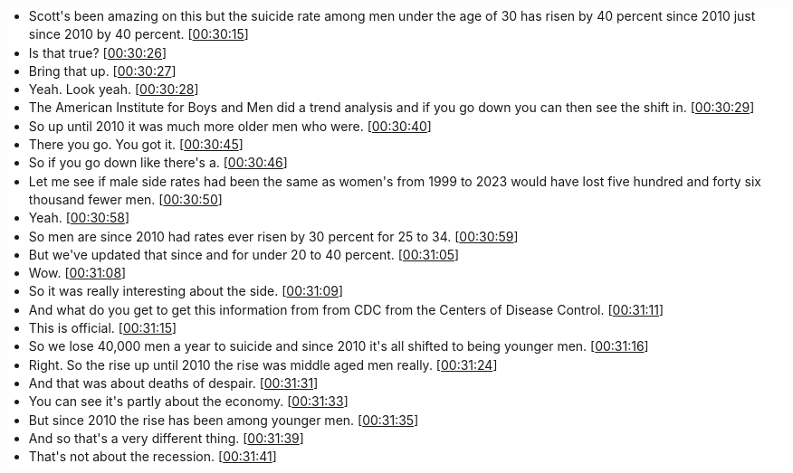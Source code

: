 *  Scott's been amazing on this but the suicide rate among men under the age of 30 has risen by 40 percent since 2010 just since 2010 by 40 percent. [[00:30:15](https://www.youtube.com/watch?v=u9Ms2HWKpZs&t=1815.24s)]
*  Is that true? [[00:30:26](https://www.youtube.com/watch?v=u9Ms2HWKpZs&t=1826.24s)]
*  Bring that up. [[00:30:27](https://www.youtube.com/watch?v=u9Ms2HWKpZs&t=1827.24s)]
*  Yeah. Look yeah. [[00:30:28](https://www.youtube.com/watch?v=u9Ms2HWKpZs&t=1828.24s)]
*  The American Institute for Boys and Men did a trend analysis and if you go down you can then see the shift in. [[00:30:29](https://www.youtube.com/watch?v=u9Ms2HWKpZs&t=1829.24s)]
*  So up until 2010 it was much more older men who were. [[00:30:40](https://www.youtube.com/watch?v=u9Ms2HWKpZs&t=1840.24s)]
*  There you go. You got it. [[00:30:45](https://www.youtube.com/watch?v=u9Ms2HWKpZs&t=1845.24s)]
*  So if you go down like there's a. [[00:30:46](https://www.youtube.com/watch?v=u9Ms2HWKpZs&t=1846.24s)]
*  Let me see if male side rates had been the same as women's from 1999 to 2023 would have lost five hundred and forty six thousand fewer men. [[00:30:50](https://www.youtube.com/watch?v=u9Ms2HWKpZs&t=1850.24s)]
*  Yeah. [[00:30:58](https://www.youtube.com/watch?v=u9Ms2HWKpZs&t=1858.24s)]
*  So men are since 2010 had rates ever risen by 30 percent for 25 to 34. [[00:30:59](https://www.youtube.com/watch?v=u9Ms2HWKpZs&t=1859.24s)]
*  But we've updated that since and for under 20 to 40 percent. [[00:31:05](https://www.youtube.com/watch?v=u9Ms2HWKpZs&t=1865.24s)]
*  Wow. [[00:31:08](https://www.youtube.com/watch?v=u9Ms2HWKpZs&t=1868.24s)]
*  So it was really interesting about the side. [[00:31:09](https://www.youtube.com/watch?v=u9Ms2HWKpZs&t=1869.24s)]
*  And what do you get to get this information from from CDC from the Centers of Disease Control. [[00:31:11](https://www.youtube.com/watch?v=u9Ms2HWKpZs&t=1871.24s)]
*  This is official. [[00:31:15](https://www.youtube.com/watch?v=u9Ms2HWKpZs&t=1875.24s)]
*  So we lose 40,000 men a year to suicide and since 2010 it's all shifted to being younger men. [[00:31:16](https://www.youtube.com/watch?v=u9Ms2HWKpZs&t=1876.24s)]
*  Right. So the rise up until 2010 the rise was middle aged men really. [[00:31:24](https://www.youtube.com/watch?v=u9Ms2HWKpZs&t=1884.24s)]
*  And that was about deaths of despair. [[00:31:31](https://www.youtube.com/watch?v=u9Ms2HWKpZs&t=1891.24s)]
*  You can see it's partly about the economy. [[00:31:33](https://www.youtube.com/watch?v=u9Ms2HWKpZs&t=1893.24s)]
*  But since 2010 the rise has been among younger men. [[00:31:35](https://www.youtube.com/watch?v=u9Ms2HWKpZs&t=1895.24s)]
*  And so that's a very different thing. [[00:31:39](https://www.youtube.com/watch?v=u9Ms2HWKpZs&t=1899.24s)]
*  That's not about the recession. [[00:31:41](https://www.youtube.com/watch?v=u9Ms2HWKpZs&t=1901.24s)]
